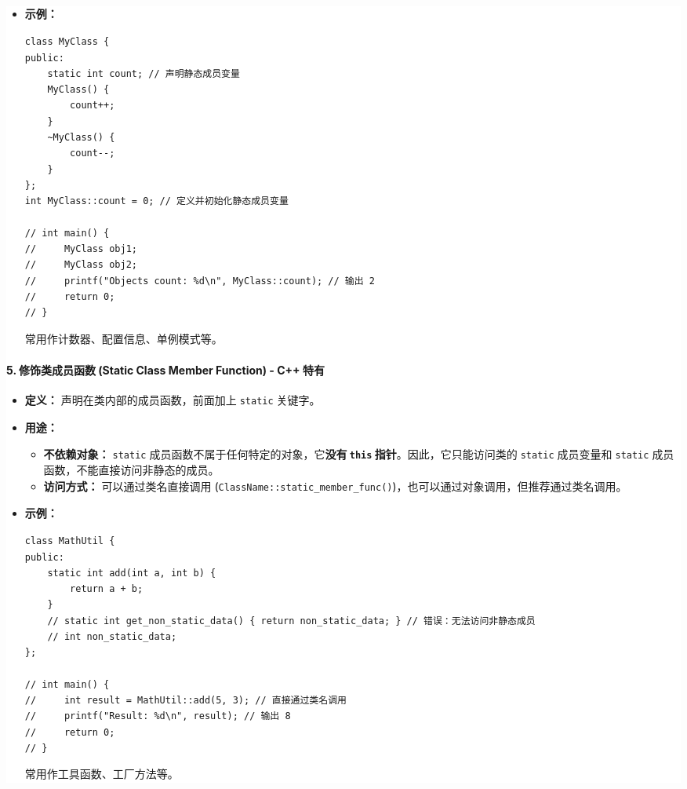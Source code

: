- **示例：**

  ```
  class MyClass {
  public:
      static int count; // 声明静态成员变量
      MyClass() {
          count++;
      }
      ~MyClass() {
          count--;
      }
  };
  int MyClass::count = 0; // 定义并初始化静态成员变量
  
  // int main() {
  //     MyClass obj1;
  //     MyClass obj2;
  //     printf("Objects count: %d\n", MyClass::count); // 输出 2
  //     return 0;
  // }
  ```

  常用作计数器、配置信息、单例模式等。

#### 5. 修饰类成员函数 (Static Class Member Function) - C++ 特有

- **定义：** 声明在类内部的成员函数，前面加上 `static` 关键字。

- **用途：**

  - **不依赖对象：** `static` 成员函数不属于任何特定的对象，它**没有 `this` 指针**。因此，它只能访问类的 `static` 成员变量和 `static` 成员函数，不能直接访问非静态的成员。
  - **访问方式：** 可以通过类名直接调用 (`ClassName::static_member_func()`)，也可以通过对象调用，但推荐通过类名调用。

- **示例：**

  ```
  class MathUtil {
  public:
      static int add(int a, int b) {
          return a + b;
      }
      // static int get_non_static_data() { return non_static_data; } // 错误：无法访问非静态成员
      // int non_static_data;
  };
  
  // int main() {
  //     int result = MathUtil::add(5, 3); // 直接通过类名调用
  //     printf("Result: %d\n", result); // 输出 8
  //     return 0;
  // }
  ```

  常用作工具函数、工厂方法等。
